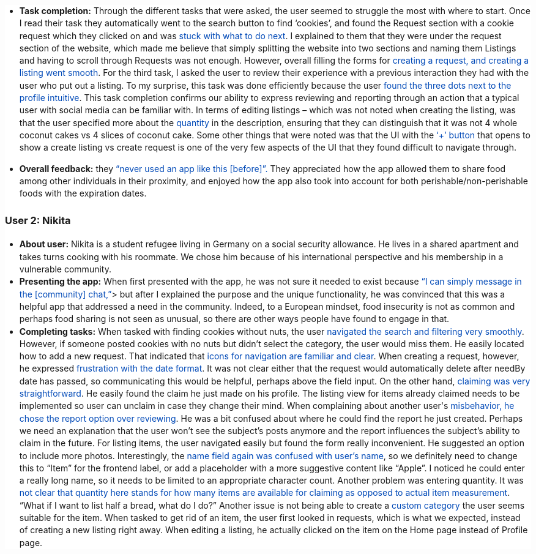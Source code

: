 *  **Task completion:** Through the different tasks that were asked, the user seemed to struggle the most with where to start. Once I read their task they automatically went to the search button to find ‘cookies’, and found the Request section with a cookie request which they clicked on and was <span style="color:#0049B7">stuck with what to do next</span>. I explained to them that they were under the request section of the website, which made me believe that simply splitting the website into two sections and naming them Listings and having to scroll through Requests was not enough. However, overall filling the forms for <span style="color:#0049B7">creating a request, and creating a listing went smooth</span>. For the third task, I asked the user to review their experience with a previous interaction they had with the user who put out a listing. To my surprise, this task was done efficiently because the user <span style="color:#0049B7">found the three dots next to the profile intuitive</span>. This task completion confirms our ability to express reviewing and reporting through an action that a typical user with social media can be familiar with. In terms of editing listings – which was not noted when creating the listing, was that the user specified more about the <span style="color:#0049B7">quantity</span> in the description, ensuring that they can distinguish that it was not 4 whole coconut cakes vs 4 slices of coconut cake. Some other things that were noted was that the UI with the <span style="color:#0049B7">‘+’ button</span> that opens to show a create listing vs create request is one of the very few aspects of the UI that they found difficult to navigate through. 

* **Overall feedback:** they <span style="color:#0049B7">“never used an app like this \[before\]”.</span> They appreciated how the app allowed them to share food among other individuals in their proximity, and enjoyed how the app also took into account for both perishable/non-perishable foods with the expiration dates. 

### User 2: Nikita

* **About user:** Nikita is a student refugee living in Germany on a social security allowance. He lives in a shared apartment and takes turns cooking with his roommate. We chose him because of his international perspective and his membership in a vulnerable community.   
* **Presenting the app:** When first presented with the app, he was not sure it needed to exist because <span style="color:#0049B7">“I can simply message in the \[community\] chat,”</span>> but after I explained the purpose and the unique functionality, he was convinced that this was a helpful app that addressed a need in the community. Indeed, to a European mindset, food insecurity is not as common and perhaps food sharing is not seen as unusual, so there are other ways people have found to engage in that.  
* **Completing tasks:** When tasked with finding cookies without nuts, the user <span style="color:#0049B7">navigated the search and filtering very smoothly</span>. However, if someone posted cookies with no nuts but didn’t select the category, the user would miss them. He easily located how to add a new request. That indicated that <span style="color:#0049B7">icons for navigation are familiar and clear</span>. When creating a request, however, he expressed <span style="color:#0049B7">frustration with the date format</span>. It was not clear either that the request would automatically delete after needBy date has passed, so communicating this would be helpful, perhaps above the field input. On the other hand, <span style="color:#0049B7">claiming was very straightforward</span>. He easily found the claim he just made on his profile. The listing view for items already claimed needs to be implemented so user can unclaim in case they change their mind. When complaining about another user's <span style="color:#0049B7">misbehavior, he chose the report option over reviewing</span>. He was a bit confused about where he could find the report he just created. Perhaps we need an explanation that the user won’t see the subject’s posts anymore and the report influences the subject’s ability to claim in the future. For listing items, the user navigated easily but found the form really inconvenient. He suggested an option to include more photos. Interestingly, the <span style="color:#0049B7">name field again was confused with user’s name</span>, so we definitely need to change this to “Item” for the frontend label, or add a placeholder with a more suggestive content like “Apple”. I noticed he could enter a really long name, so it needs to be limited to an appropriate character count. Another problem was entering quantity. It was <span style="color:#0049B7">not clear that quantity here stands for how many items are available for claiming as opposed to actual item measurement</span>. “What if I want to list half a bread, what do I do?” Another issue is not being able to create a <span style="color:#0049B7">custom category</span> the user seems suitable for the item. When tasked to get rid of an item, the user first looked in requests, which is what we expected, instead of creating a new listing right away. When editing a listing, he actually clicked on the item on the Home page instead of Profile page.   